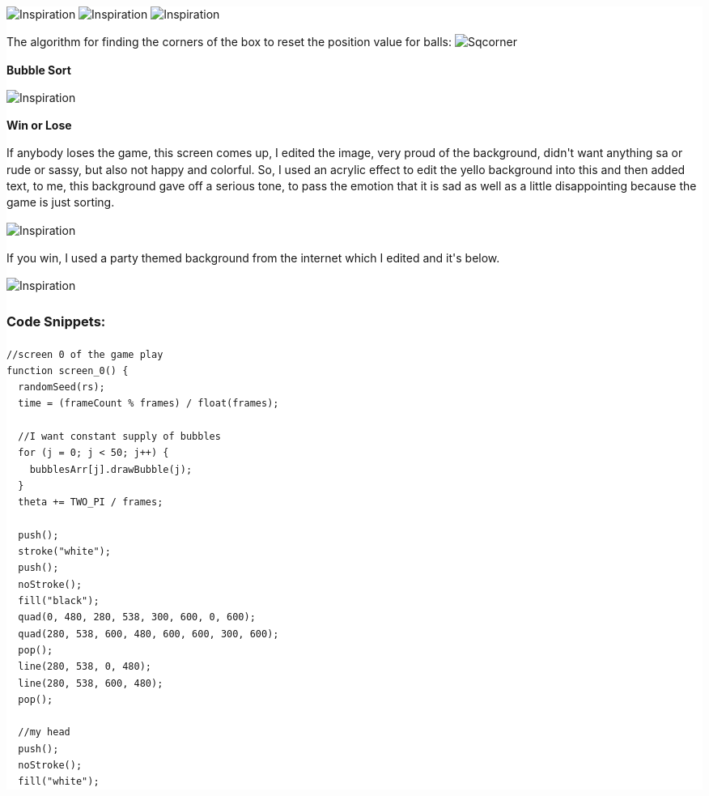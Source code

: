<img style="float:center;"  src="https://github.com/maishahoq/Intro-to-IM/blob/main/Assignment/GameDevelopment/Gallery/275072271_1370772470013205_8721016807671305824_n.jpg" alt="Inspiration" width="300"  /> 


<img style="float:center;"  src="https://github.com/maishahoq/Intro-to-IM/blob/main/Assignment/GameDevelopment/Gallery/275168203_550537532748669_3906296285163047637_n.jpg" alt="Inspiration" width="500"  />                        


<img style="float:center;"  src="https://github.com/maishahoq/Intro-to-IM/blob/main/Assignment/GameDevelopment/Gallery/275042261_728017601908557_3536086805784017991_n.jpg" alt="Inspiration" width="500"  /> 



The algorithm for finding the corners of the box to reset the position value for balls:
<img style="float:center;"  src="https://github.com/maishahoq/Intro-to-IM/blob/main/Assignment/GameDevelopment/Gallery/275248506_662801645034607_2356488830949616720_n.jpg " alt="Sqcorner" width="500"  /> 


__Bubble Sort__

<img style="float:center;"  src="https://github.com/maishahoq/Intro-to-IM/blob/main/Assignment/GameDevelopment/274702081_656210328936265_2267473470743547669_n.jpg" alt="Inspiration" width="300"  /> 


__Win or Lose__

If anybody loses the game, this screen comes up, I edited the image, very proud of the background, didn't want anything sa or rude or sassy, but also not happy and colorful. So, I used an acrylic effect to edit the yello background into this and then added text, to me, this background gave off a serious tone, to pass the emotion that it is sad as well as a little disappointing because the game is just sorting.


<img style="float:center;"  src="https://github.com/maishahoq/Intro-to-IM/blob/main/Assignment/GameDevelopment/Gallery/pngtree-liquid-gold-with-rough-surface-texture-png-image_4355339.jpg" alt="Inspiration" width="300"  /> 


If you win, I used a party themed background from the internet which I edited and it's below. 

<img style="float:center;"  src="https://github.com/maishahoq/Intro-to-IM/blob/main/Assignment/GameDevelopment/Gallery/canvas.png" alt="Inspiration" width="300"  /> 






### Code Snippets: 


```````````````````````````````````````````````
//screen 0 of the game play
function screen_0() {
  randomSeed(rs);
  time = (frameCount % frames) / float(frames);

  //I want constant supply of bubbles
  for (j = 0; j < 50; j++) {
    bubblesArr[j].drawBubble(j);
  }
  theta += TWO_PI / frames;

  push();
  stroke("white");
  push();
  noStroke();
  fill("black");
  quad(0, 480, 280, 538, 300, 600, 0, 600);
  quad(280, 538, 600, 480, 600, 600, 300, 600);
  pop();
  line(280, 538, 0, 480);
  line(280, 538, 600, 480);
  pop();

  //my head
  push();
  noStroke();
  fill("white");
```````````````````````````````````````````````